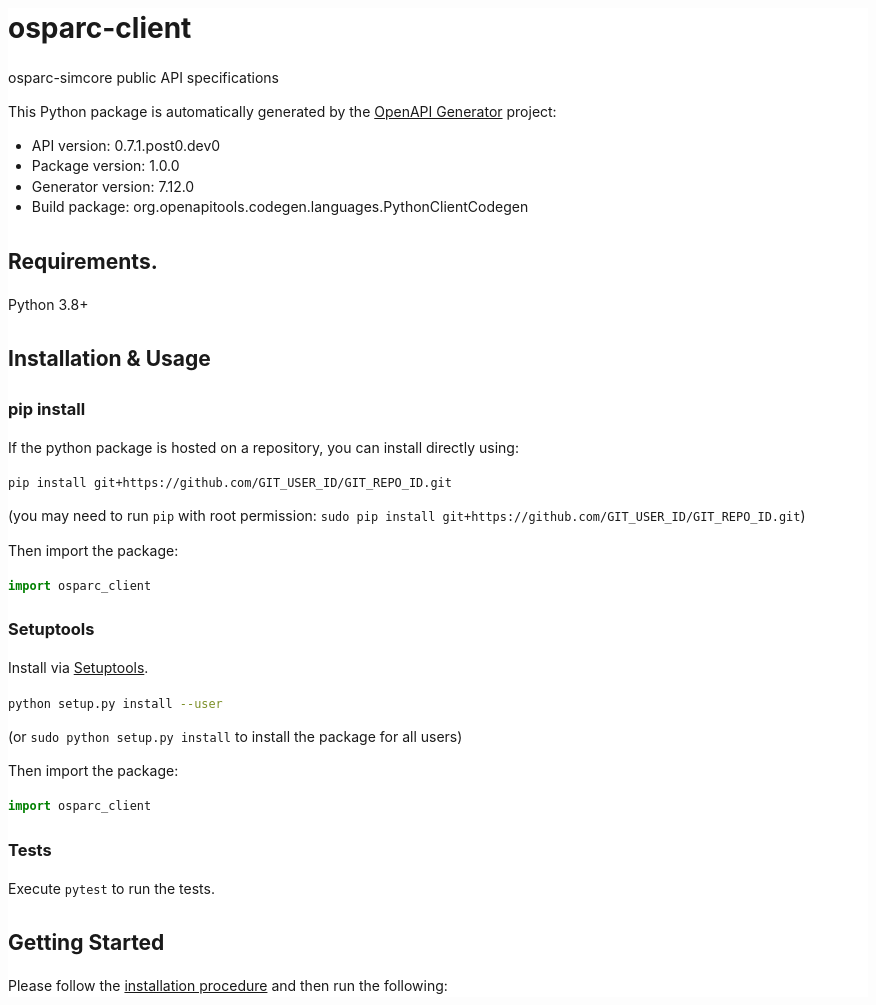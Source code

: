 # osparc-client
osparc-simcore public API specifications

This Python package is automatically generated by the [OpenAPI Generator](https://openapi-generator.tech) project:

- API version: 0.7.1.post0.dev0
- Package version: 1.0.0
- Generator version: 7.12.0
- Build package: org.openapitools.codegen.languages.PythonClientCodegen

## Requirements.

Python 3.8+

## Installation & Usage
### pip install

If the python package is hosted on a repository, you can install directly using:

```sh
pip install git+https://github.com/GIT_USER_ID/GIT_REPO_ID.git
```
(you may need to run `pip` with root permission: `sudo pip install git+https://github.com/GIT_USER_ID/GIT_REPO_ID.git`)

Then import the package:
```python
import osparc_client
```

### Setuptools

Install via [Setuptools](http://pypi.python.org/pypi/setuptools).

```sh
python setup.py install --user
```
(or `sudo python setup.py install` to install the package for all users)

Then import the package:
```python
import osparc_client
```

### Tests

Execute `pytest` to run the tests.

## Getting Started

Please follow the [installation procedure](#installation--usage) and then run the following:
